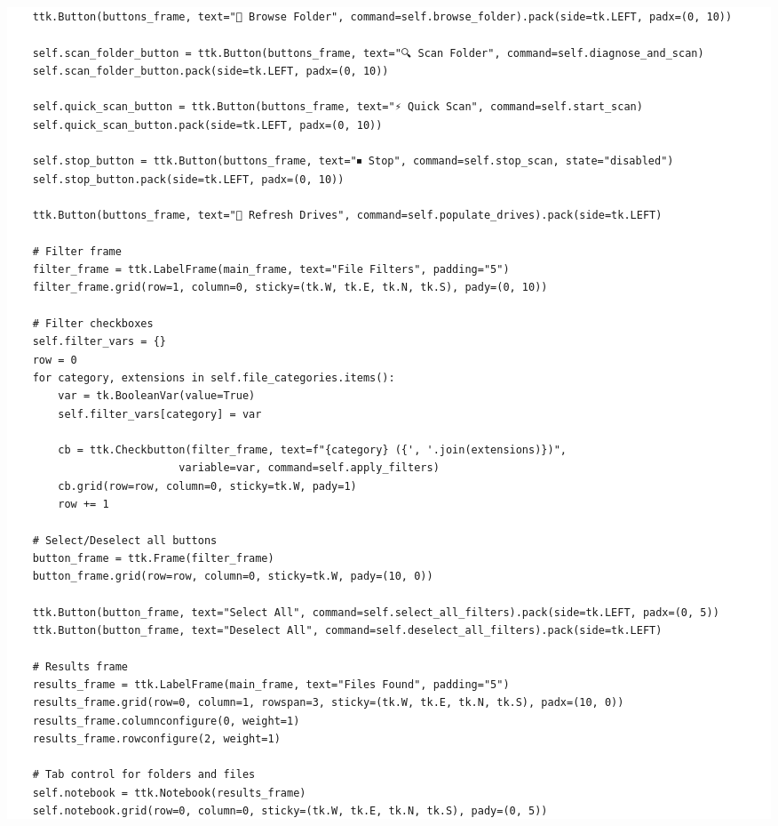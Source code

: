         ttk.Button(buttons_frame, text="📁 Browse Folder", command=self.browse_folder).pack(side=tk.LEFT, padx=(0, 10))
        
        self.scan_folder_button = ttk.Button(buttons_frame, text="🔍 Scan Folder", command=self.diagnose_and_scan)
        self.scan_folder_button.pack(side=tk.LEFT, padx=(0, 10))
        
        self.quick_scan_button = ttk.Button(buttons_frame, text="⚡ Quick Scan", command=self.start_scan)
        self.quick_scan_button.pack(side=tk.LEFT, padx=(0, 10))
        
        self.stop_button = ttk.Button(buttons_frame, text="⏹ Stop", command=self.stop_scan, state="disabled")
        self.stop_button.pack(side=tk.LEFT, padx=(0, 10))
        
        ttk.Button(buttons_frame, text="🔄 Refresh Drives", command=self.populate_drives).pack(side=tk.LEFT)
        
        # Filter frame
        filter_frame = ttk.LabelFrame(main_frame, text="File Filters", padding="5")
        filter_frame.grid(row=1, column=0, sticky=(tk.W, tk.E, tk.N, tk.S), pady=(0, 10))
        
        # Filter checkboxes
        self.filter_vars = {}
        row = 0
        for category, extensions in self.file_categories.items():
            var = tk.BooleanVar(value=True)
            self.filter_vars[category] = var
            
            cb = ttk.Checkbutton(filter_frame, text=f"{category} ({', '.join(extensions)})", 
                               variable=var, command=self.apply_filters)
            cb.grid(row=row, column=0, sticky=tk.W, pady=1)
            row += 1
        
        # Select/Deselect all buttons
        button_frame = ttk.Frame(filter_frame)
        button_frame.grid(row=row, column=0, sticky=tk.W, pady=(10, 0))
        
        ttk.Button(button_frame, text="Select All", command=self.select_all_filters).pack(side=tk.LEFT, padx=(0, 5))
        ttk.Button(button_frame, text="Deselect All", command=self.deselect_all_filters).pack(side=tk.LEFT)
        
        # Results frame
        results_frame = ttk.LabelFrame(main_frame, text="Files Found", padding="5")
        results_frame.grid(row=0, column=1, rowspan=3, sticky=(tk.W, tk.E, tk.N, tk.S), padx=(10, 0))
        results_frame.columnconfigure(0, weight=1)
        results_frame.rowconfigure(2, weight=1)
        
        # Tab control for folders and files
        self.notebook = ttk.Notebook(results_frame)
        self.notebook.grid(row=0, column=0, sticky=(tk.W, tk.E, tk.N, tk.S), pady=(0, 5))
        